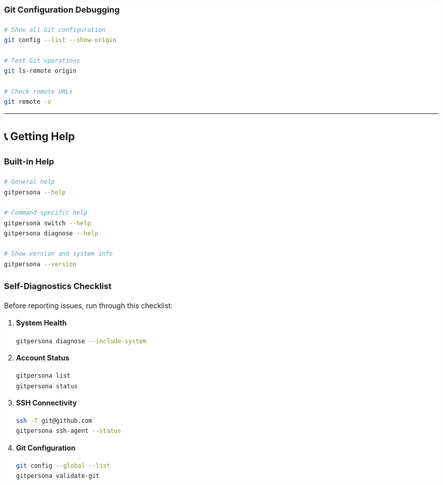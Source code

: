 ### Git Configuration Debugging

```bash
# Show all Git configuration
git config --list --show-origin

# Test Git operations
git ls-remote origin

# Check remote URLs
git remote -v
```

---

## 📞 Getting Help

### Built-in Help

```bash
# General help
gitpersona --help

# Command-specific help
gitpersona switch --help
gitpersona diagnose --help

# Show version and system info
gitpersona --version
```

### Self-Diagnostics Checklist

Before reporting issues, run through this checklist:

1. **System Health**
   ```bash
   gitpersona diagnose --include-system
   ```

2. **Account Status**
   ```bash
   gitpersona list
   gitpersona status
   ```

3. **SSH Connectivity**
   ```bash
   ssh -T git@github.com
   gitpersona ssh-agent --status
   ```

4. **Git Configuration**
   ```bash
   git config --global --list
   gitpersona validate-git
   ```
